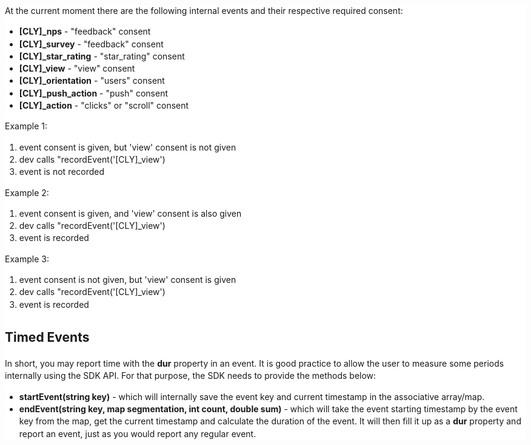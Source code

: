 </p>
<p>
  At the current moment there are the following internal events and their respective
  required consent:
</p>
<ul>
  <li>
    <strong>[CLY]_nps</strong> - "feedback" consent
  </li>
  <li>
    <strong>[CLY]_survey</strong> - "feedback" consent
  </li>
  <li>
    <strong>[CLY]_star_rating</strong> - "star_rating" consent
  </li>
  <li>
    <strong>[CLY]_view</strong> - "view" consent
  </li>
  <li>
    <strong>[CLY]_orientation</strong> - "users" consent
  </li>
  <li>
    <strong>[CLY]_push_action</strong> - "push" consent
  </li>
  <li>
    <strong>[CLY]_action</strong> - "clicks" or "scroll" consent
  </li>
</ul>
<p>Example 1:</p>
<ol>
  <li>event consent is given, but 'view' consent is not given</li>
  <li>dev calls "recordEvent('[CLY]_view')</li>
  <li>event is not recorded</li>
</ol>
<p>Example 2:</p>
<ol>
  <li>event consent is given, and 'view' consent is also given</li>
  <li>dev calls "recordEvent('[CLY]_view')</li>
  <li>event is recorded</li>
</ol>
<p>Example 3:</p>
<ol>
  <li>event consent is not given, but 'view' consent is given</li>
  <li>dev calls "recordEvent('[CLY]_view')</li>
  <li>event is recorded</li>
</ol>
<h2 id="01H821RTQ26ND225EPAXZPHS8B">Timed Events</h2>
<p>
  In short, you may report time with the&nbsp;<strong>dur</strong>&nbsp;property
  in an event. It is good practice to allow the user to measure some periods internally
  using the SDK API. For that purpose, the SDK needs to provide the methods below:
</p>
<ul>
  <li>
    <strong>startEvent(string key)</strong>&nbsp;- which will internally save
    the event key and current timestamp in the associative array/map.
  </li>
  <li>
    <strong>endEvent(string key, map segmentation, int count, double sum)</strong>&nbsp;-
    which will take the event starting timestamp by the event key from the map,
    get the current timestamp and calculate the duration of the event. It will
    then fill it up as&nbsp;a <strong>dur</strong>&nbsp;property and report an
    event, just as you would report any regular event.
  </li>